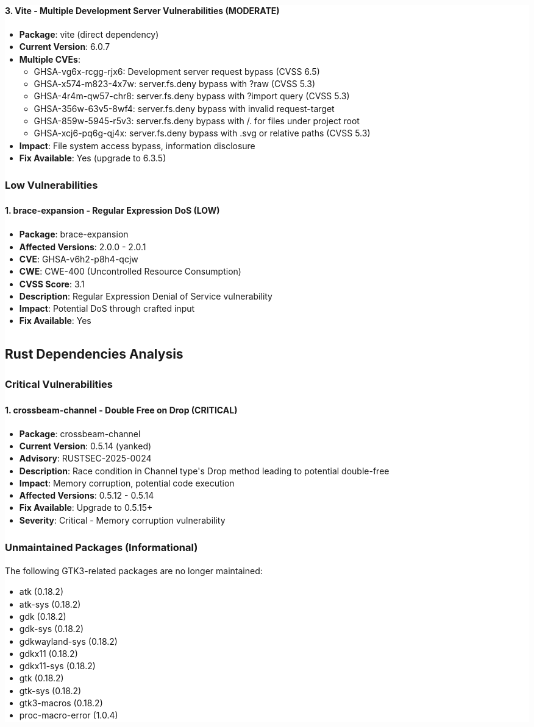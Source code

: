#### 3. Vite - Multiple Development Server Vulnerabilities (MODERATE)
- **Package**: vite (direct dependency)
- **Current Version**: 6.0.7
- **Multiple CVEs**:
  - GHSA-vg6x-rcgg-rjx6: Development server request bypass (CVSS 6.5)
  - GHSA-x574-m823-4x7w: server.fs.deny bypass with ?raw (CVSS 5.3)
  - GHSA-4r4m-qw57-chr8: server.fs.deny bypass with ?import query (CVSS 5.3)
  - GHSA-356w-63v5-8wf4: server.fs.deny bypass with invalid request-target
  - GHSA-859w-5945-r5v3: server.fs.deny bypass with /. for files under project root
  - GHSA-xcj6-pq6g-qj4x: server.fs.deny bypass with .svg or relative paths (CVSS 5.3)
- **Impact**: File system access bypass, information disclosure
- **Fix Available**: Yes (upgrade to 6.3.5)

### Low Vulnerabilities

#### 1. brace-expansion - Regular Expression DoS (LOW)
- **Package**: brace-expansion
- **Affected Versions**: 2.0.0 - 2.0.1
- **CVE**: GHSA-v6h2-p8h4-qcjw
- **CWE**: CWE-400 (Uncontrolled Resource Consumption)
- **CVSS Score**: 3.1
- **Description**: Regular Expression Denial of Service vulnerability
- **Impact**: Potential DoS through crafted input
- **Fix Available**: Yes

## Rust Dependencies Analysis

### Critical Vulnerabilities

#### 1. crossbeam-channel - Double Free on Drop (CRITICAL)
- **Package**: crossbeam-channel
- **Current Version**: 0.5.14 (yanked)
- **Advisory**: RUSTSEC-2025-0024
- **Description**: Race condition in Channel type's Drop method leading to potential double-free
- **Impact**: Memory corruption, potential code execution
- **Affected Versions**: 0.5.12 - 0.5.14
- **Fix Available**: Upgrade to 0.5.15+
- **Severity**: Critical - Memory corruption vulnerability

### Unmaintained Packages (Informational)

The following GTK3-related packages are no longer maintained:
- atk (0.18.2)
- atk-sys (0.18.2)
- gdk (0.18.2)
- gdk-sys (0.18.2)
- gdkwayland-sys (0.18.2)
- gdkx11 (0.18.2)
- gdkx11-sys (0.18.2)
- gtk (0.18.2)
- gtk-sys (0.18.2)
- gtk3-macros (0.18.2)
- proc-macro-error (1.0.4)
